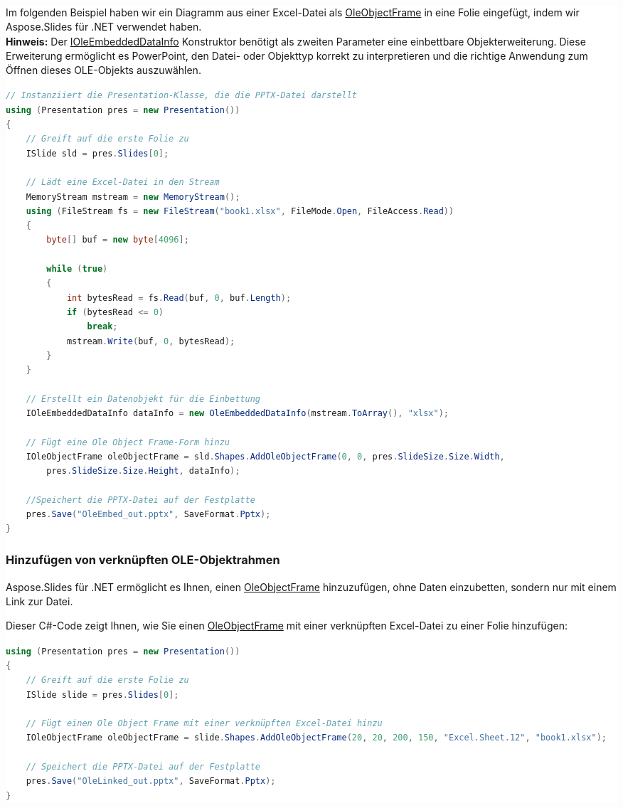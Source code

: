 Im folgenden Beispiel haben wir ein Diagramm aus einer Excel-Datei als [OleObjectFrame](https://reference.aspose.com/slides/net/aspose.slides/oleobjectframe) in eine Folie eingefügt, indem wir Aspose.Slides für .NET verwendet haben.  
**Hinweis:** Der [IOleEmbeddedDataInfo](https://reference.aspose.com/slides/net/aspose.slides/ioleembeddeddatainfo) Konstruktor benötigt als zweiten Parameter eine einbettbare Objekterweiterung. Diese Erweiterung ermöglicht es PowerPoint, den Datei- oder Objekttyp korrekt zu interpretieren und die richtige Anwendung zum Öffnen dieses OLE-Objekts auszuwählen.

``` csharp 
// Instanziiert die Presentation-Klasse, die die PPTX-Datei darstellt
using (Presentation pres = new Presentation())
{
    // Greift auf die erste Folie zu
    ISlide sld = pres.Slides[0];

    // Lädt eine Excel-Datei in den Stream
    MemoryStream mstream = new MemoryStream();
    using (FileStream fs = new FileStream("book1.xlsx", FileMode.Open, FileAccess.Read))
    {
        byte[] buf = new byte[4096];

        while (true)
        {
            int bytesRead = fs.Read(buf, 0, buf.Length);
            if (bytesRead <= 0)
                break;
            mstream.Write(buf, 0, bytesRead);
        }
    }

    // Erstellt ein Datenobjekt für die Einbettung
    IOleEmbeddedDataInfo dataInfo = new OleEmbeddedDataInfo(mstream.ToArray(), "xlsx");

    // Fügt eine Ole Object Frame-Form hinzu
    IOleObjectFrame oleObjectFrame = sld.Shapes.AddOleObjectFrame(0, 0, pres.SlideSize.Size.Width,
        pres.SlideSize.Size.Height, dataInfo);

    //Speichert die PPTX-Datei auf der Festplatte
    pres.Save("OleEmbed_out.pptx", SaveFormat.Pptx);
}
```
### Hinzufügen von verknüpften OLE-Objektrahmen

Aspose.Slides für .NET ermöglicht es Ihnen, einen [OleObjectFrame](https://reference.aspose.com/slides/net/aspose.slides/oleobjectframe) hinzuzufügen, ohne Daten einzubetten, sondern nur mit einem Link zur Datei.

Dieser C#-Code zeigt Ihnen, wie Sie einen [OleObjectFrame](https://reference.aspose.com/slides/net/aspose.slides/oleobjectframe) mit einer verknüpften Excel-Datei zu einer Folie hinzufügen:

``` csharp 
using (Presentation pres = new Presentation())
{
	// Greift auf die erste Folie zu
	ISlide slide = pres.Slides[0];

	// Fügt einen Ole Object Frame mit einer verknüpften Excel-Datei hinzu
    IOleObjectFrame oleObjectFrame = slide.Shapes.AddOleObjectFrame(20, 20, 200, 150, "Excel.Sheet.12", "book1.xlsx");

	// Speichert die PPTX-Datei auf der Festplatte
	pres.Save("OleLinked_out.pptx", SaveFormat.Pptx);
}
```

